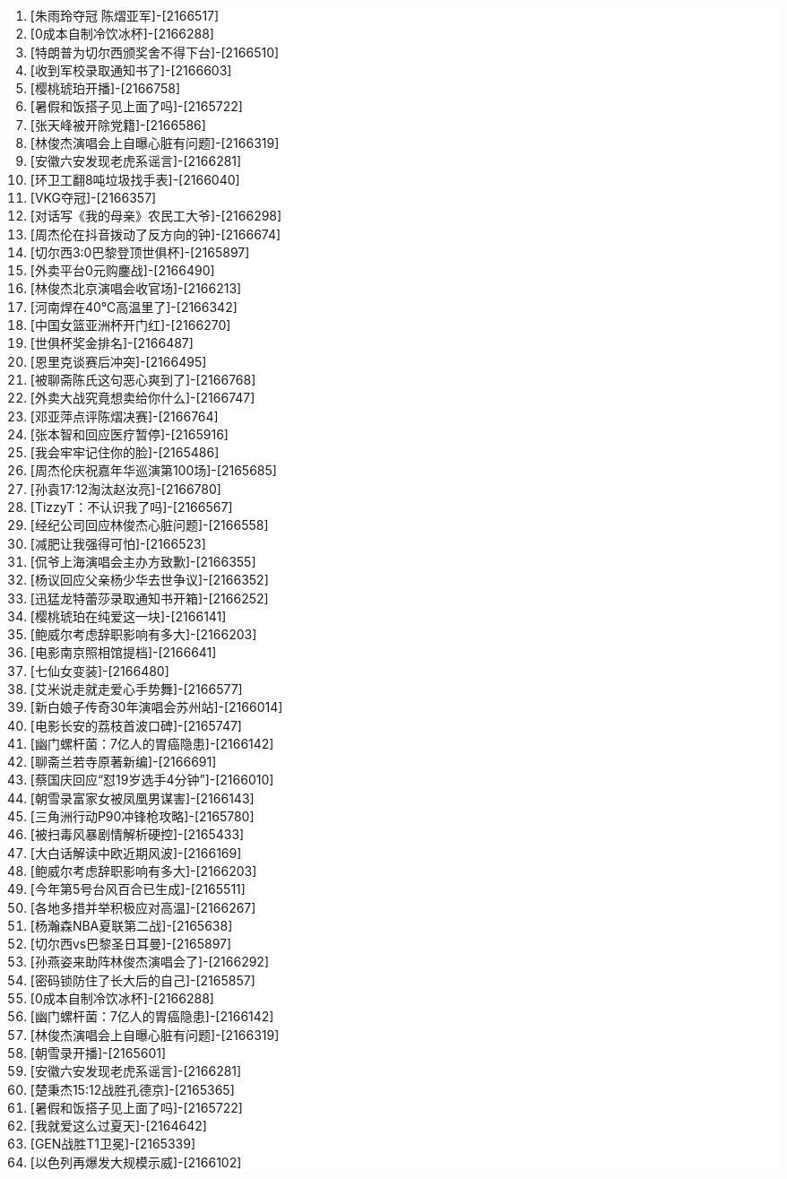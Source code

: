 1. [朱雨玲夺冠 陈熠亚军]-[2166517]
1. [0成本自制冷饮冰杯]-[2166288]
1. [特朗普为切尔西颁奖舍不得下台]-[2166510]
1. [收到军校录取通知书了]-[2166603]
1. [樱桃琥珀开播]-[2166758]
1. [暑假和饭搭子见上面了吗]-[2165722]
1. [张天峰被开除党籍]-[2166586]
1. [林俊杰演唱会上自曝心脏有问题]-[2166319]
1. [安徽六安发现老虎系谣言]-[2166281]
1. [环卫工翻8吨垃圾找手表]-[2166040]
1. [VKG夺冠]-[2166357]
1. [对话写《我的母亲》农民工大爷]-[2166298]
1. [周杰伦在抖音拨动了反方向的钟]-[2166674]
1. [切尔西3:0巴黎登顶世俱杯]-[2165897]
1. [外卖平台0元购鏖战]-[2166490]
1. [林俊杰北京演唱会收官场]-[2166213]
1. [河南焊在40℃高温里了]-[2166342]
1. [中国女篮亚洲杯开门红]-[2166270]
1. [世俱杯奖金排名]-[2166487]
1. [恩里克谈赛后冲突]-[2166495]
1. [被聊斋陈氏这句恶心爽到了]-[2166768]
1. [外卖大战究竟想卖给你什么]-[2166747]
1. [邓亚萍点评陈熠决赛]-[2166764]
1. [张本智和回应医疗暂停]-[2165916]
1. [我会牢牢记住你的脸]-[2165486]
1. [周杰伦庆祝嘉年华巡演第100场]-[2165685]
1. [孙袁17:12淘汰赵汝亮]-[2166780]
1. [TizzyT：不认识我了吗]-[2166567]
1. [经纪公司回应林俊杰心脏问题]-[2166558]
1. [减肥让我强得可怕]-[2166523]
1. [侃爷上海演唱会主办方致歉]-[2166355]
1. [杨议回应父亲杨少华去世争议]-[2166352]
1. [迅猛龙特蕾莎录取通知书开箱]-[2166252]
1. [樱桃琥珀在纯爱这一块]-[2166141]
1. [鲍威尔考虑辞职影响有多大]-[2166203]
1. [电影南京照相馆提档]-[2166641]
1. [七仙女变装]-[2166480]
1. [艾米说走就走爱心手势舞]-[2166577]
1. [新白娘子传奇30年演唱会苏州站]-[2166014]
1. [电影长安的荔枝首波口碑]-[2165747]
1. [幽门螺杆菌：7亿人的胃癌隐患]-[2166142]
1. [聊斋兰若寺原著新编]-[2166691]
1. [蔡国庆回应“怼19岁选手4分钟”]-[2166010]
1. [朝雪录富家女被凤凰男谋害]-[2166143]
1. [三角洲行动P90冲锋枪攻略]-[2165780]
1. [被扫毒风暴剧情解析硬控]-[2165433]
1. [大白话解读中欧近期风波]-[2166169]
1. [鲍威尔考虑辞职影响有多大]-[2166203]
1. [今年第5号台风百合已生成]-[2165511]
1. [各地多措并举积极应对高温]-[2166267]
1. [杨瀚森NBA夏联第二战]-[2165638]
1. [切尔西vs巴黎圣日耳曼]-[2165897]
1. [孙燕姿来助阵林俊杰演唱会了]-[2166292]
1. [密码锁防住了长大后的自己]-[2165857]
1. [0成本自制冷饮冰杯]-[2166288]
1. [幽门螺杆菌：7亿人的胃癌隐患]-[2166142]
1. [林俊杰演唱会上自曝心脏有问题]-[2166319]
1. [朝雪录开播]-[2165601]
1. [安徽六安发现老虎系谣言]-[2166281]
1. [楚秉杰15:12战胜孔德京]-[2165365]
1. [暑假和饭搭子见上面了吗]-[2165722]
1. [我就爱这么过夏天]-[2164642]
1. [GEN战胜T1卫冕]-[2165339]
1. [以色列再爆发大规模示威]-[2166102]